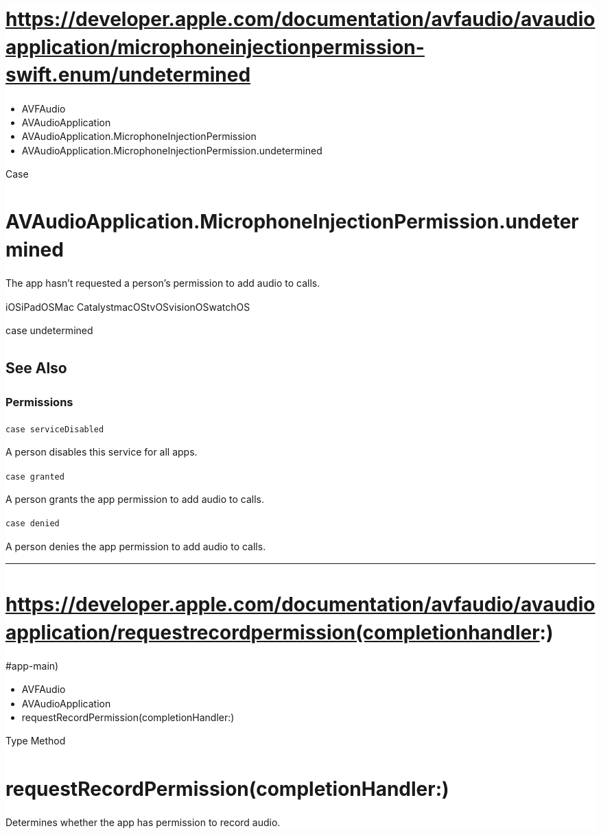 
# https://developer.apple.com/documentation/avfaudio/avaudioapplication/microphoneinjectionpermission-swift.enum/undetermined

- AVFAudio
- AVAudioApplication
- AVAudioApplication.MicrophoneInjectionPermission
- AVAudioApplication.MicrophoneInjectionPermission.undetermined

Case

# AVAudioApplication.MicrophoneInjectionPermission.undetermined

The app hasn’t requested a person’s permission to add audio to calls.

iOSiPadOSMac CatalystmacOStvOSvisionOSwatchOS

case undetermined

## See Also

### Permissions

`case serviceDisabled`

A person disables this service for all apps.

`case granted`

A person grants the app permission to add audio to calls.

`case denied`

A person denies the app permission to add audio to calls.

---

# https://developer.apple.com/documentation/avfaudio/avaudioapplication/requestrecordpermission(completionhandler:)

#app-main)

- AVFAudio
- AVAudioApplication
- requestRecordPermission(completionHandler:)

Type Method

# requestRecordPermission(completionHandler:)

Determines whether the app has permission to record audio.
